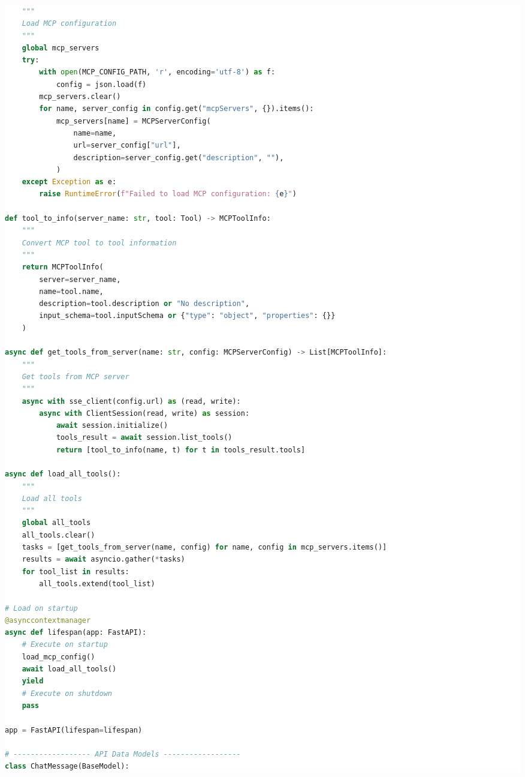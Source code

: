 ```python
    """
    Load MCP configuration
    """
    global mcp_servers
    try:
        with open(MCP_CONFIG_PATH, 'r', encoding='utf-8') as f:
            config = json.load(f)
        mcp_servers.clear()
        for name, server_config in config.get("mcpServers", {}).items():
            mcp_servers[name] = MCPServerConfig(
                name=name,
                url=server_config["url"],
                description=server_config.get("description", ""),
            )
    except Exception as e:
        raise RuntimeError(f"Failed to load MCP configuration: {e}")

def tool_to_info(server_name: str, tool: Tool) -> MCPToolInfo:
    """
    Convert MCP tool to tool information
    """
    return MCPToolInfo(
        server=server_name,
        name=tool.name,
        description=tool.description or "No description",
        input_schema=tool.inputSchema or {"type": "object", "properties": {}}
    )

async def get_tools_from_server(name: str, config: MCPServerConfig) -> List[MCPToolInfo]:
    """
    Get tools from MCP server
    """
    async with sse_client(config.url) as (read, write):
        async with ClientSession(read, write) as session:
            await session.initialize()
            tools_result = await session.list_tools()
            return [tool_to_info(name, t) for t in tools_result.tools]

async def load_all_tools():
    """
    Load all tools
    """
    global all_tools
    all_tools.clear()
    tasks = [get_tools_from_server(name, config) for name, config in mcp_servers.items()]
    results = await asyncio.gather(*tasks)
    for tool_list in results:
        all_tools.extend(tool_list)

# Load on startup
@asynccontextmanager
async def lifespan(app: FastAPI):
    # Execute on startup
    load_mcp_config()
    await load_all_tools()
    yield
    # Execute on shutdown
    pass

app = FastAPI(lifespan=lifespan)

# ------------------ API Data Models ------------------
class ChatMessage(BaseModel):
```